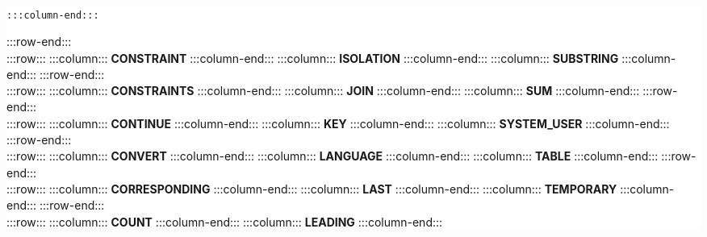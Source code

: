    :::column-end:::
:::row-end:::  
:::row:::
    :::column:::
        **CONSTRAINT**
    :::column-end:::
    :::column:::
        **ISOLATION**
    :::column-end:::
    :::column:::
        **SUBSTRING**
    :::column-end:::
:::row-end:::  
:::row:::
    :::column:::
        **CONSTRAINTS**
    :::column-end:::
    :::column:::
        **JOIN**
    :::column-end:::
    :::column:::
        **SUM**
    :::column-end:::
:::row-end:::  
:::row:::
    :::column:::
        **CONTINUE**
    :::column-end:::
    :::column:::
        **KEY**
    :::column-end:::
    :::column:::
        **SYSTEM_USER**
    :::column-end:::
:::row-end:::  
:::row:::
    :::column:::
        **CONVERT**
    :::column-end:::
    :::column:::
        **LANGUAGE**
    :::column-end:::
    :::column:::
        **TABLE**
    :::column-end:::
:::row-end:::  
:::row:::
    :::column:::
        **CORRESPONDING**
    :::column-end:::
    :::column:::
        **LAST**
    :::column-end:::
    :::column:::
        **TEMPORARY**
    :::column-end:::
:::row-end:::  
:::row:::
    :::column:::
        **COUNT**
    :::column-end:::
    :::column:::
        **LEADING**
    :::column-end:::